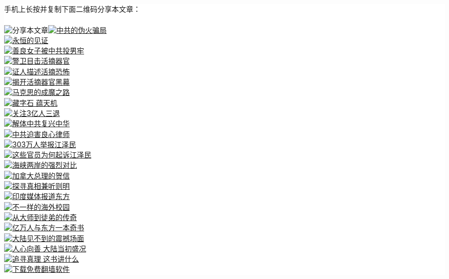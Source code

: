 ####
手机上长按并复制下面二维码分享本文章：<br><br><img src="http://www.hehaibao.com/qr/index.php?m=1&e=L&p=10&t=&d=https://github.com/asdfghy6/djy/blob/master/gb/19/3/29/n11149444.md%231" title="分享本文章"></td><td VALIGN=TOP><a href="https://github.com/asdfghy6/djy/blob/master/gb/16/1/21/n4622075.md?dfh#1" target="_blank"><img src="https://raw.githubusercontent.com/asdfghy6/djy/master/gb/300/wei-f1.jpg" title="中共的伪火骗局"  alt="中共的伪火骗局"></a><br><a href="https://github.com/asdfghy6/yh/blob/master/README.md?dfh#1" target="_blank"><img src="https://raw.githubusercontent.com/asdfghy6/djy/master/gb/300/yong-h.jpg" title="永恒的见证"  alt="永恒的见证"></a><br><a href="https://github.com/asdfghy6/djy/blob/master/gb/13/9/29/n3974789.md?dfh#1" target="_blank"><img src="https://raw.githubusercontent.com/asdfghy6/djy/master/gb/300/shang-lnz.jpg" title="善良女子被中共投男牢"  alt="善良女子被中共投男牢"></a><br><a href="https://github.com/asdfghy6/djy/blob/master/gb/16/3/16/n4663449.md?dfh#1" target="_blank"><img src="https://raw.githubusercontent.com/asdfghy6/djy/master/gb/300/huo-z3.jpg" title="警卫目击活摘器官"  alt="警卫目击活摘器官"></a><br><a href="https://github.com/asdfghy6/djy/blob/master/gb/16/8/7/n8177641.md?dfh#1" target="_blank"><img src="https://raw.githubusercontent.com/asdfghy6/djy/master/gb/300/huo-z4.jpg" title="证人描述活摘恐怖"  alt="证人描述活摘恐怖"></a><br><a href="https://github.com/asdfghy6/djy/blob/master/gb/10/4/19/n2881569.md?dfh#1" target="_blank"><img src="https://raw.githubusercontent.com/asdfghy6/djy/master/gb/300/huo-z1.jpg" title="揭开活摘器官黑幕"  alt="揭开活摘器官黑幕"></a><br><a href="https://github.com/asdfghy6/djy/blob/master/gb/10/11/7/n3077476.md?dfh#1" target="_blank"><img src="https://raw.githubusercontent.com/asdfghy6/djy/master/gb/300/ma-ks.jpg" title="马克思的成魔之路"  alt="马克思的成魔之路"></a><br><a href="https://github.com/asdfghy6/djy/blob/master/gb/14/6/9/n4173977.md?dfh#1" target="_blank"><img src="https://raw.githubusercontent.com/asdfghy6/djy/master/gb/300/chang-zs.jpg" title="藏字石 蕴天机"  alt="藏字石 蕴天机"></a><br><a href="https://github.com/asdfghy6/djy/blob/master/gb/18/5/10/n10381511.md?dfh#1" target="_blank"><img src="https://raw.githubusercontent.com/asdfghy6/djy/master/gb/300/st1.jpg" title="关注3亿人三退"  alt="关注3亿人三退"></a><br><a href="https://github.com/asdfghy6/djy/blob/master/gb/18/3/21/n10237682.md?dfh#1" target="_blank"><img src="https://raw.githubusercontent.com/asdfghy6/djy/master/gb/300/jie-t.jpg" title="解体中共复兴中华"  alt="解体中共复兴中华"></a><br><a href="https://github.com/asdfghy6/djy/blob/master/gb/9/2/9/n2422991.md?dfh#1" target="_blank"><img src="https://raw.githubusercontent.com/asdfghy6/djy/master/gb/300/gao-zs.jpg" title="中共迫害良心律师"  alt="中共迫害良心律师"></a><br><a href="https://github.com/asdfghy6/djy/blob/master/gb/18/12/9/n10900044.md?dfh#1" target="_blank"><img src="https://raw.githubusercontent.com/asdfghy6/djy/master/gb/300/sj1.jpg" title="303万人举报江泽民"  alt="303万人举报江泽民"></a><br><a href="https://github.com/asdfghy6/djy/blob/master/gb/18/8/28/n10672014.md?dfh#1" target="_blank"><img src="https://raw.githubusercontent.com/asdfghy6/djy/master/gb/300/sj2.jpg" title="这些官员为何起诉江泽民"  alt="这些官员为何起诉江泽民"></a><br><a href="https://github.com/asdfghy6/djy/blob/master/gb/8/12/18/n2367165.md?dfh#1" target="_blank"><img src="https://raw.githubusercontent.com/asdfghy6/djy/master/gb/300/liangan.jpg" title="海峡两岸的强烈对比"  alt="海峡两岸的强烈对比"></a><br><a href="https://github.com/asdfghy6/djy/blob/master/gb/15/5/5/n4427238.md?dfh#1" target="_blank"><img src="https://raw.githubusercontent.com/asdfghy6/djy/master/gb/300/jia-ndzl.jpg" title="加拿大总理的贺信"  alt="加拿大总理的贺信"></a><br><a href="https://github.com/asdfghy6/djy/blob/master/gb/11/6/17/n3289382.md?dfh#1" target="_blank">
<img src="https://raw.githubusercontent.com/asdfghy6/djy/master/gb/300/xiao-wd.jpg" title="探寻真相兼听则明"  alt="探寻真相兼听则明"></a><br><a href="https://github.com/asdfghy6/djy/blob/master/gb/18/10/27/n10812623.md?dfh#1" target="_blank"><img src="https://raw.githubusercontent.com/asdfghy6/djy/master/gb/300/yindu.jpg" title="印度媒体报道东方"  alt="印度媒体报道东方"></a><br><a href="https://github.com/asdfghy6/djy/blob/master/gb/18/6/9/n10469652.md?dfh#1" target="_blank"><img src="https://raw.githubusercontent.com/asdfghy6/djy/master/gb/300/xie-j.jpg" title="不一样的海外校园"  alt="不一样的海外校园"></a><br><a href="https://github.com/asdfghy6/djy/blob/master/gb/7/4/5/n1669415.md?dfh#1" target="_blank"><img src="https://raw.githubusercontent.com/asdfghy6/djy/master/gb/300/li-up.jpg" title="从大师到徒弟的传奇"  alt="从大师到徒弟的传奇"></a><br><a href="https://github.com/asdfghy6/djy/blob/master/gb/17/5/26/n9191512.md?dfh#1" target="_blank"><img src="https://raw.githubusercontent.com/asdfghy6/djy/master/gb/300/zfl2.jpg" title="亿万人与东方一本奇书"  alt="亿万人与东方一本奇书"></a><br><a href="https://github.com/asdfghy6/djy/blob/master/gb/13/11/27/n4020290.md?dfh#1" target="_blank"><img src="https://raw.githubusercontent.com/asdfghy6/djy/master/gb/300/zhen-h.jpg" title="大陆见不到的震撼场面"  alt="大陆见不到的震撼场面"></a><br><a href="https://github.com/asdfghy6/djy/blob/master/gb/15/7/17/n4482910.md?dfh#1" target="_blank"><img src="https://raw.githubusercontent.com/asdfghy6/djy/master/gb/300/dalu-sk.jpg" title="人心向善 大陆当初盛况"  alt="人心向善 大陆当初盛况"></a><br><a href="https://github.com/asdfghy6/djy/blob/master/gb/9/10/15/n2689419.md?dfh#1" target="_blank"><img src="https://raw.githubusercontent.com/asdfghy6/djy/master/gb/300/zfl1.jpg" title="追寻真理 这书讲什么"  alt="追寻真理 这书讲什么"></a><br><a href="https://github.com/asdfghy6/fq/blob/master/README.md?dfh#1" target="_blank"><img src="https://raw.githubusercontent.com/asdfghy6/djy/master/gb/300/fq1.jpg" title="下载免费翻墙软件"  alt="下载免费翻墙软件"></a><br></td></tr></table>
